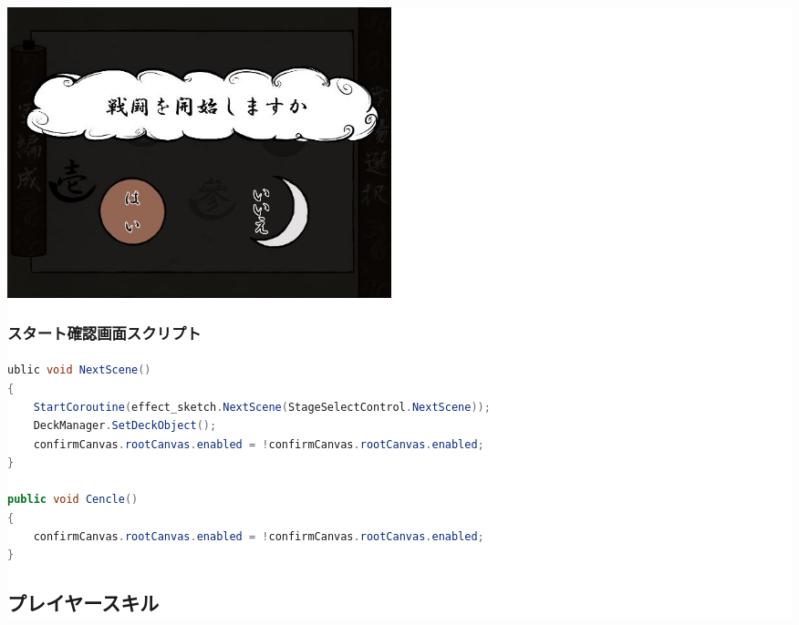 <img src="doc/RabbitFrog_UI2.JPG" width= "49%" height="50%">

### スタート確認画面スクリプト
```C#
ublic void NextScene()
{
    StartCoroutine(effect_sketch.NextScene(StageSelectControl.NextScene));
    DeckManager.SetDeckObject();
    confirmCanvas.rootCanvas.enabled = !confirmCanvas.rootCanvas.enabled;
}

public void Cencle()
{
    confirmCanvas.rootCanvas.enabled = !confirmCanvas.rootCanvas.enabled;
}
```

## プレイヤースキル